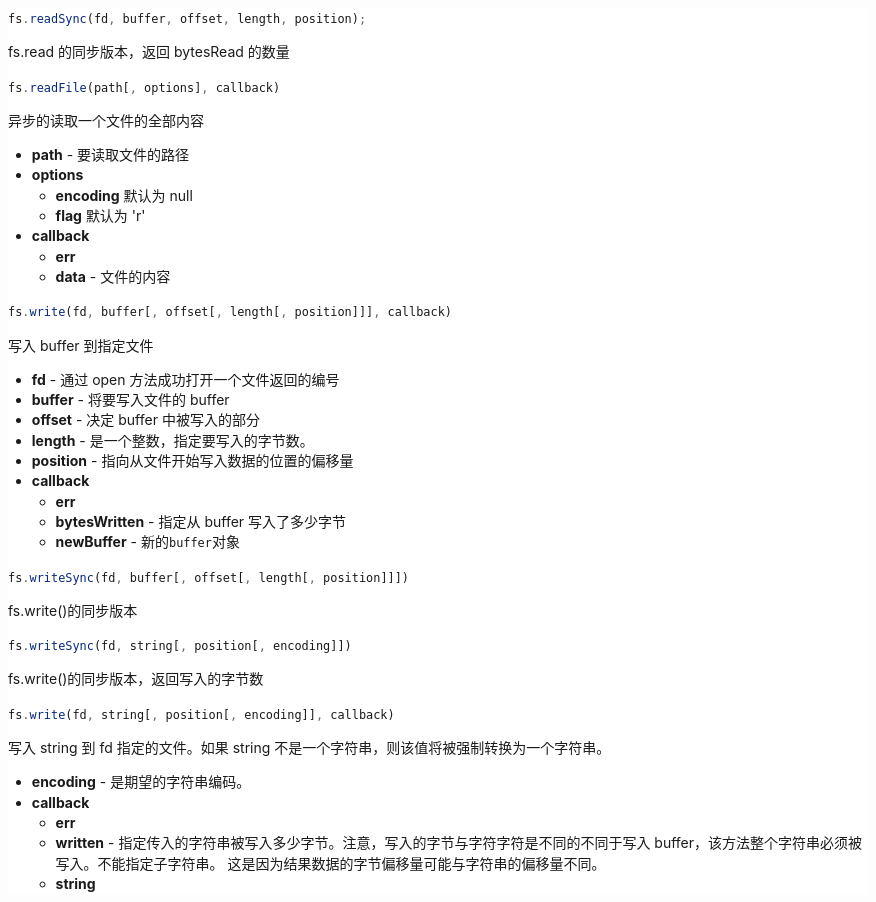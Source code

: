 ```javascript
fs.readSync(fd, buffer, offset, length, position);
```

fs.read 的同步版本，返回 bytesRead 的数量

```javascript
fs.readFile(path[, options], callback)
```

异步的读取一个文件的全部内容

- **path** - 要读取文件的路径
- **options**
  - **encoding** 默认为 null
  - **flag** 默认为 'r'
- **callback**
  - **err**
  - **data** - 文件的内容

```javascript
fs.write(fd, buffer[, offset[, length[, position]]], callback)
```

写入 buffer 到指定文件

- **fd** - 通过 open 方法成功打开一个文件返回的编号
- **buffer** - 将要写入文件的 buffer
- **offset** - 决定 buffer 中被写入的部分
- **length** - 是一个整数，指定要写入的字节数。
- **position** - 指向从文件开始写入数据的位置的偏移量
- **callback**
  - **err**
  - **bytesWritten** - 指定从 buffer 写入了多少字节
  - **newBuffer** - 新的`buffer`对象

```javascript
fs.writeSync(fd, buffer[, offset[, length[, position]]])
```

fs.write()的同步版本

```javascript
fs.writeSync(fd, string[, position[, encoding]])
```

fs.write()的同步版本，返回写入的字节数

```javascript
fs.write(fd, string[, position[, encoding]], callback)
```

写入 string 到 fd 指定的文件。如果 string 不是一个字符串，则该值将被强制转换为一个字符串。

- **encoding** - 是期望的字符串编码。
- **callback**
  - **err**
  - **written** - 指定传入的字符串被写入多少字节。注意，写入的字节与字符字符是不同的不同于写入 buffer，该方法整个字符串必须被写入。不能指定子字符串。 这是因为结果数据的字节偏移量可能与字符串的偏移量不同。
  - **string**
